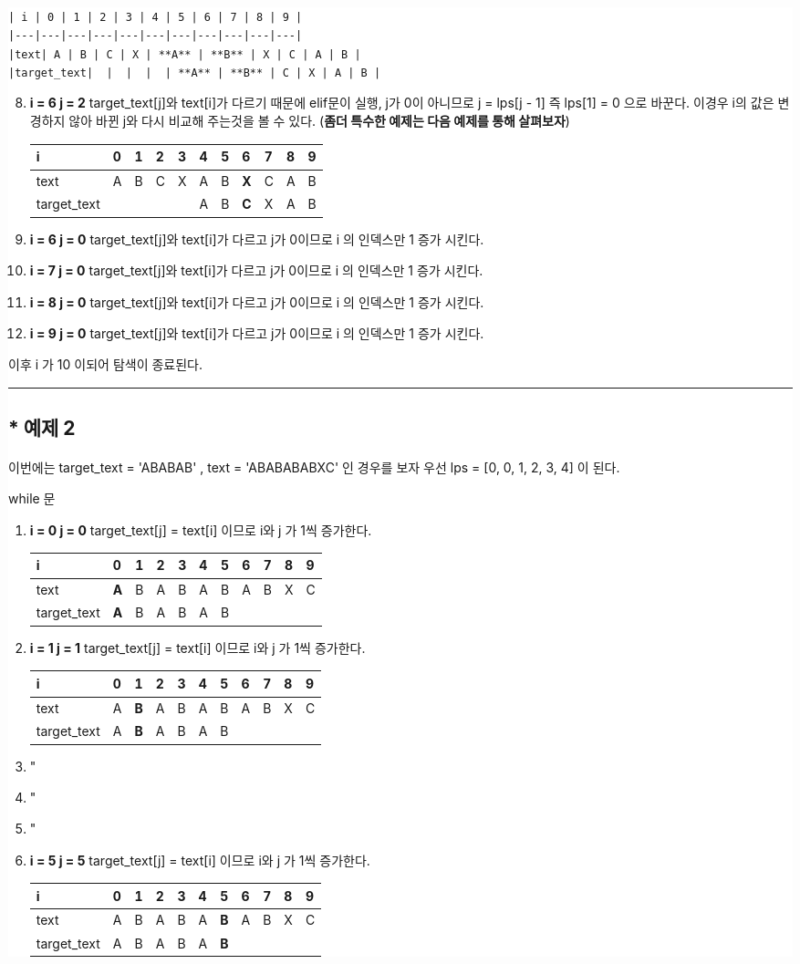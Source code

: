     | i | 0 | 1 | 2 | 3 | 4 | 5 | 6 | 7 | 8 | 9 |
    |---|---|---|---|---|---|---|---|---|---|---|
    |text| A | B | C | X | **A** | **B** | X | C | A | B |
    |target_text|  |  |  |  | **A** | **B** | C | X | A | B |

8. **i = 6 j = 2** target_text[j]와  text[i]가 다르기 때문에 elif문이 실행, j가 0이 아니므로 j = lps[j - 1] 즉 lps[1] = 0 으로 바꾼다.  이경우 i의 값은 변경하지 않아 바뀐 j와 다시 비교해 주는것을 볼 수 있다.
    (**좀더 특수한 예제는 다음 예제를 통해 살펴보자**)

    | i | 0 | 1 | 2 | 3 | 4 | 5 | 6 | 7 | 8 | 9 |
    |---|---|---|---|---|---|---|---|---|---|---|
    |text| A | B | C | X | A | B | **X** | C | A | B |
    |target_text|  |  |  |  | A | B | **C** | X | A | B |

9. **i = 6 j = 0** target_text[j]와  text[i]가 다르고 j가 0이므로 i 의 인덱스만 1 증가 시킨다.
10. **i = 7 j = 0** target_text[j]와  text[i]가 다르고 j가 0이므로 i 의 인덱스만 1 증가 시킨다.
11. **i = 8 j = 0** target_text[j]와  text[i]가 다르고 j가 0이므로 i 의 인덱스만 1 증가 시킨다.
12. **i = 9 j = 0** target_text[j]와  text[i]가 다르고 j가 0이므로 i 의 인덱스만 1 증가 시킨다.

이후 i 가 10 이되어 탐색이 종료된다.


___

## * 예제 2
이번에는 target_text = 'ABABAB' , text = 'ABABABABXC' 인 경우를 보자 
우선 lps = [0, 0, 1, 2, 3, 4] 이 된다.

while 문 
1. **i = 0 j = 0** target_text[j] = text[i] 이므로 i와 j 가 1씩 증가한다.

    | i | 0 | 1 | 2 | 3 | 4 | 5 | 6 | 7 | 8 | 9 |
    |---|---|---|---|---|---|---|---|---|---|---|
    |text| **A** | B | A | B | A | B | A | B | X | C |
    |target_text| **A** | B | A | B | A | B |  |  |  |  |

2. **i = 1 j = 1** target_text[j] = text[i] 이므로 i와 j 가 1씩 증가한다.

    | i | 0 | 1 | 2 | 3 | 4 | 5 | 6 | 7 | 8 | 9 |
    |---|---|---|---|---|---|---|---|---|---|---|
    |text| A | **B** | A | B | A | B | A | B | X | C |
    |target_text| A | **B** | A | B | A | B |  |  |  |  |

3. "
4. "
5. "

6. **i = 5 j = 5** target_text[j] = text[i] 이므로 i와 j 가 1씩 증가한다.

    | i | 0 | 1 | 2 | 3 | 4 | 5 | 6 | 7 | 8 | 9 |
    |---|---|---|---|---|---|---|---|---|---|---|
    |text| A | B | A | B | A | **B** | A | B | X | C |
    |target_text| A | B | A | B | A | **B** |  |  |  |  |
